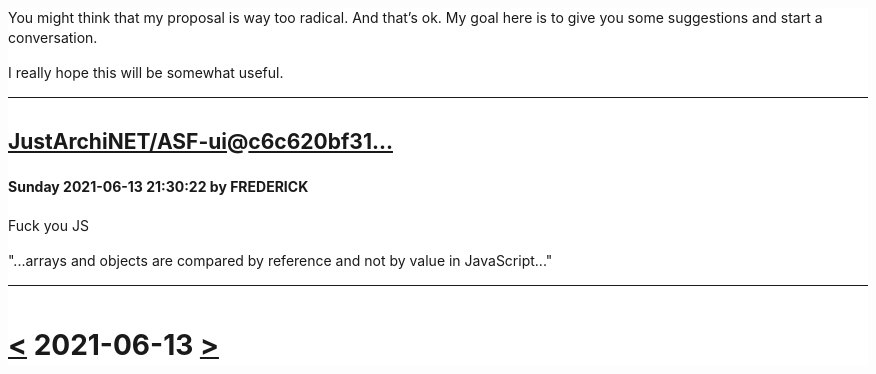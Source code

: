 You might think that my proposal is way too radical. And that’s ok. My goal here is to give you some suggestions and start a conversation.

I really hope this will be somewhat useful.

---
## [JustArchiNET/ASF-ui](https://github.com/JustArchiNET/ASF-ui)@[c6c620bf31...](https://github.com/JustArchiNET/ASF-ui/commit/c6c620bf315576b3cba914f0d4105ce3134ee7a5)
#### Sunday 2021-06-13 21:30:22 by FREDERICK

Fuck you JS

"...arrays and objects are compared by reference and not by value in JavaScript..."

---

# [<](2021-06-12.md) 2021-06-13 [>](2021-06-14.md)

